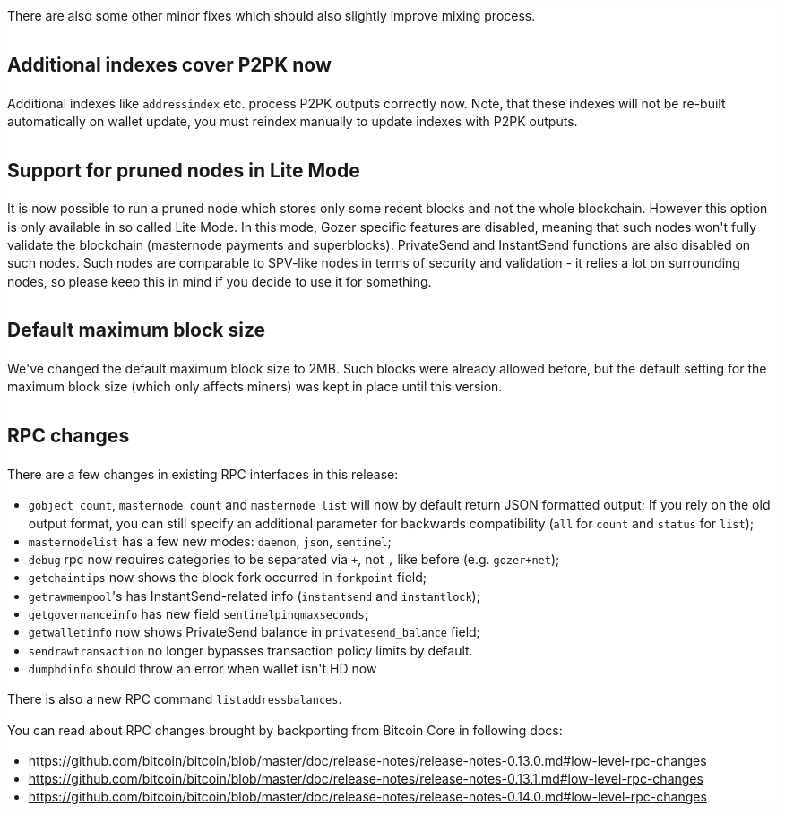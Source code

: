 There are also some other minor fixes which should also slightly improve mixing process.

Additional indexes cover P2PK now
---------------------------------

Additional indexes like `addressindex` etc. process P2PK outputs correctly now. Note, that these indexes will
not be re-built automatically on wallet update, you must reindex manually to update indexes with P2PK outputs.

Support for pruned nodes in Lite Mode
-------------------------------------

It is now possible to run a pruned node which stores only some recent blocks and not the whole blockchain.
However this option is only available in so called Lite Mode. In this mode, Gozer specific features are disabled, meaning
that such nodes won't fully validate the blockchain (masternode payments and superblocks).
PrivateSend and InstantSend functions are also disabled on such nodes. Such nodes are comparable to SPV-like nodes
in terms of security and validation - it relies a lot on surrounding nodes, so please keep this in mind if you decide to
use it for something.

Default maximum block size
--------------------------

We've changed the default maximum block size to 2MB. Such blocks were already allowed before, but the default setting
for the maximum block size (which only affects miners) was kept in place until this version.

RPC changes
-----------

There are a few changes in existing RPC interfaces in this release:
- `gobject count`, `masternode count` and `masternode list` will now by default return JSON formatted output;
If you rely on the old output format, you can still specify an additional parameter for backwards compatibility (`all` for `count` and `status` for `list`);
- `masternodelist` has a few new modes: `daemon`, `json`, `sentinel`;
- `debug` rpc now requires categories to be separated via `+`, not `,` like before (e.g. `gozer+net`);
- `getchaintips` now shows the block fork occurred in `forkpoint` field;
- `getrawmempool`'s has InstantSend-related info (`instantsend` and `instantlock`);
- `getgovernanceinfo` has new field `sentinelpingmaxseconds`;
- `getwalletinfo` now shows PrivateSend balance in `privatesend_balance` field;
- `sendrawtransaction` no longer bypasses transaction policy limits by default.
- `dumphdinfo` should throw an error when wallet isn't HD now

There is also a new RPC command `listaddressbalances`.

You can read about RPC changes brought by backporting from Bitcoin Core in following docs:
- https://github.com/bitcoin/bitcoin/blob/master/doc/release-notes/release-notes-0.13.0.md#low-level-rpc-changes
- https://github.com/bitcoin/bitcoin/blob/master/doc/release-notes/release-notes-0.13.1.md#low-level-rpc-changes
- https://github.com/bitcoin/bitcoin/blob/master/doc/release-notes/release-notes-0.14.0.md#low-level-rpc-changes
